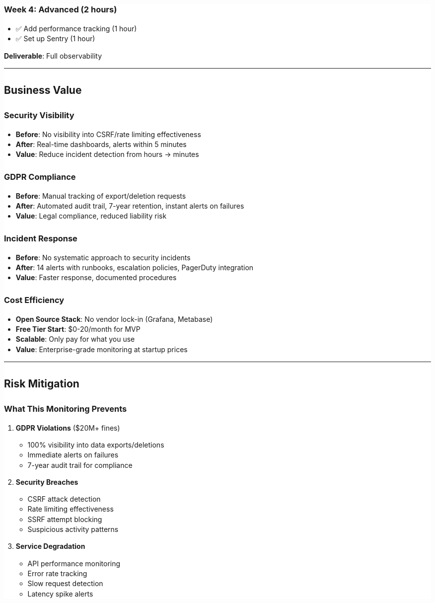 ### Week 4: Advanced (2 hours)
- ✅ Add performance tracking (1 hour)
- ✅ Set up Sentry (1 hour)

**Deliverable**: Full observability

---

## Business Value

### Security Visibility
- **Before**: No visibility into CSRF/rate limiting effectiveness
- **After**: Real-time dashboards, alerts within 5 minutes
- **Value**: Reduce incident detection from hours → minutes

### GDPR Compliance
- **Before**: Manual tracking of export/deletion requests
- **After**: Automated audit trail, 7-year retention, instant alerts on failures
- **Value**: Legal compliance, reduced liability risk

### Incident Response
- **Before**: No systematic approach to security incidents
- **After**: 14 alerts with runbooks, escalation policies, PagerDuty integration
- **Value**: Faster response, documented procedures

### Cost Efficiency
- **Open Source Stack**: No vendor lock-in (Grafana, Metabase)
- **Free Tier Start**: $0-20/month for MVP
- **Scalable**: Only pay for what you use
- **Value**: Enterprise-grade monitoring at startup prices

---

## Risk Mitigation

### What This Monitoring Prevents

1. **GDPR Violations** ($20M+ fines)
   - 100% visibility into data exports/deletions
   - Immediate alerts on failures
   - 7-year audit trail for compliance

2. **Security Breaches**
   - CSRF attack detection
   - Rate limiting effectiveness
   - SSRF attempt blocking
   - Suspicious activity patterns

3. **Service Degradation**
   - API performance monitoring
   - Error rate tracking
   - Slow request detection
   - Latency spike alerts

